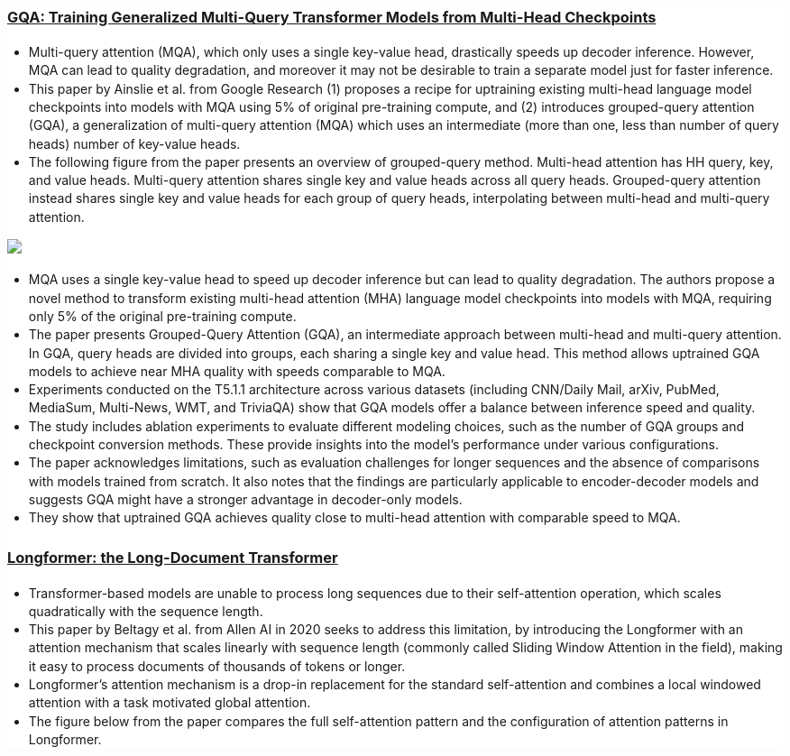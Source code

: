 ### [GQA: Training Generalized Multi-Query Transformer Models from Multi-Head Checkpoints](https://arxiv.org/abs/2305.13245)

- Multi-query attention (MQA), which only uses a single key-value head, drastically speeds up decoder inference. However, MQA can lead to quality degradation, and moreover it may not be desirable to train a separate model just for faster inference.
- This paper by Ainslie et al. from Google Research (1) proposes a recipe for uptraining existing multi-head language model checkpoints into models with MQA using 5% of original pre-training compute, and (2) introduces grouped-query attention (GQA), a generalization of multi-query attention (MQA) which uses an intermediate (more than one, less than number of query heads) number of key-value heads.
- The following figure from the paper presents an overview of grouped-query method. Multi-head attention has HH query, key, and value heads. Multi-query attention shares single key and value heads across all query heads. Grouped-query attention instead shares single key and value heads for each group of query heads, interpolating between multi-head and multi-query attention.

![](https://aman.ai/images/papers/GQA.jpg)

- MQA uses a single key-value head to speed up decoder inference but can lead to quality degradation. The authors propose a novel method to transform existing multi-head attention (MHA) language model checkpoints into models with MQA, requiring only 5% of the original pre-training compute.
- The paper presents Grouped-Query Attention (GQA), an intermediate approach between multi-head and multi-query attention. In GQA, query heads are divided into groups, each sharing a single key and value head. This method allows uptrained GQA models to achieve near MHA quality with speeds comparable to MQA.
- Experiments conducted on the T5.1.1 architecture across various datasets (including CNN/Daily Mail, arXiv, PubMed, MediaSum, Multi-News, WMT, and TriviaQA) show that GQA models offer a balance between inference speed and quality.
- The study includes ablation experiments to evaluate different modeling choices, such as the number of GQA groups and checkpoint conversion methods. These provide insights into the model’s performance under various configurations.
- The paper acknowledges limitations, such as evaluation challenges for longer sequences and the absence of comparisons with models trained from scratch. It also notes that the findings are particularly applicable to encoder-decoder models and suggests GQA might have a stronger advantage in decoder-only models.
- They show that uptrained GQA achieves quality close to multi-head attention with comparable speed to MQA.

### [Longformer: the Long-Document Transformer](https://arxiv.org/abs/2004.05150)

- Transformer-based models are unable to process long sequences due to their self-attention operation, which scales quadratically with the sequence length.
- This paper by Beltagy et al. from Allen AI in 2020 seeks to address this limitation, by introducing the Longformer with an attention mechanism that scales linearly with sequence length (commonly called Sliding Window Attention in the field), making it easy to process documents of thousands of tokens or longer.
- Longformer’s attention mechanism is a drop-in replacement for the standard self-attention and combines a local windowed attention with a task motivated global attention.
- The figure below from the paper compares the full self-attention pattern and the configuration of attention patterns in Longformer.
